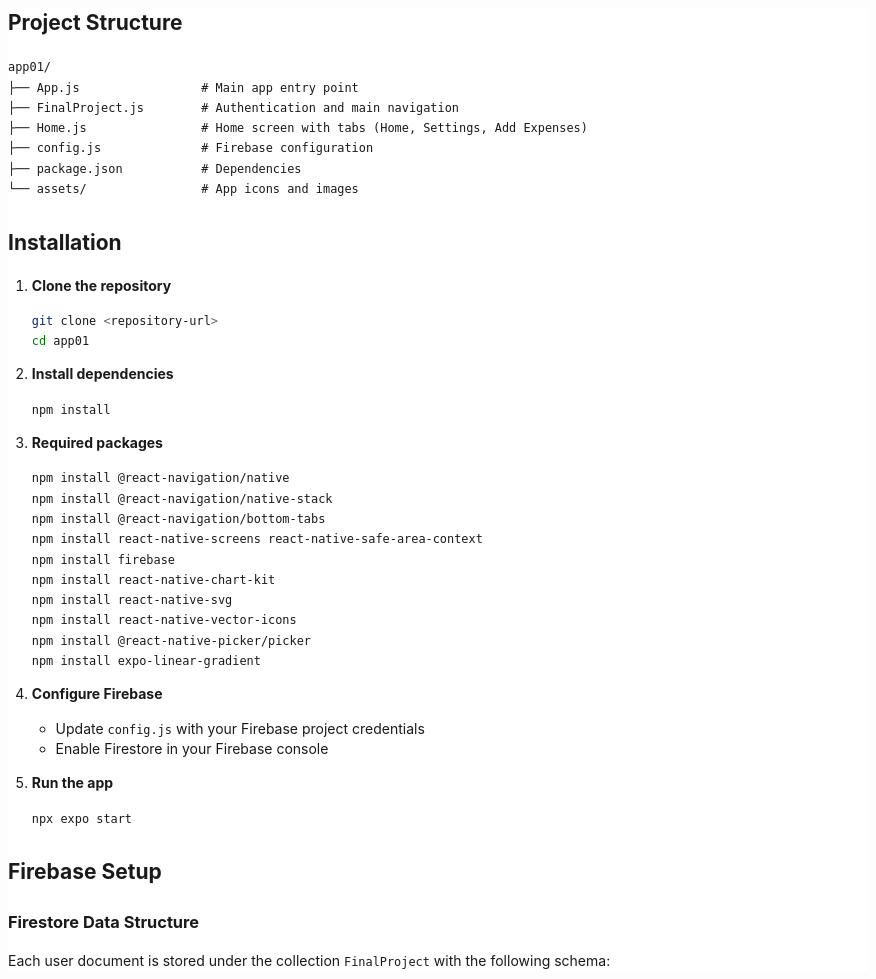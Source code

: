 ## Project Structure

```
app01/
├── App.js                 # Main app entry point
├── FinalProject.js        # Authentication and main navigation
├── Home.js                # Home screen with tabs (Home, Settings, Add Expenses)
├── config.js              # Firebase configuration
├── package.json           # Dependencies
└── assets/                # App icons and images
```

## Installation

1. **Clone the repository**
   ```bash
   git clone <repository-url>
   cd app01
   ```

2. **Install dependencies**
   ```bash
   npm install
   ```

3. **Required packages**
   ```bash
   npm install @react-navigation/native
   npm install @react-navigation/native-stack
   npm install @react-navigation/bottom-tabs
   npm install react-native-screens react-native-safe-area-context
   npm install firebase
   npm install react-native-chart-kit
   npm install react-native-svg
   npm install react-native-vector-icons
   npm install @react-native-picker/picker
   npm install expo-linear-gradient
   ```

4. **Configure Firebase**
   - Update `config.js` with your Firebase project credentials
   - Enable Firestore in your Firebase console

5. **Run the app**
   ```bash
   npx expo start
   ```

## Firebase Setup

### Firestore Data Structure

Each user document is stored under the collection `FinalProject` with the following schema:
